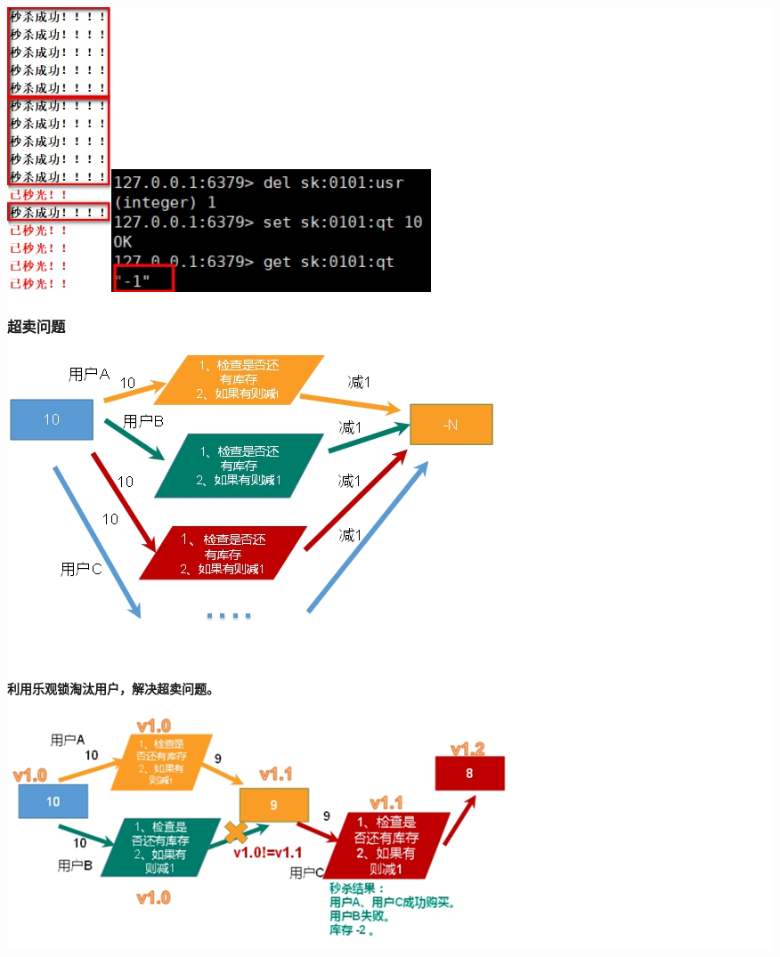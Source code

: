 ![img](../pic/1659777497581-758d9143-900b-4768-a6a9-72d9a50deb83.png)![img](../pic/1659777497059-9f6fdab1-77f8-4361-92bf-5d16bf1af2d1.png)

### 超卖问题

![image-20210619100303067](../pic/image-20210619100303067.png)

**利用乐观锁淘汰用户，解决超卖问题。**

![image-20210619100339429](../pic/image-20210619100339429.png)
